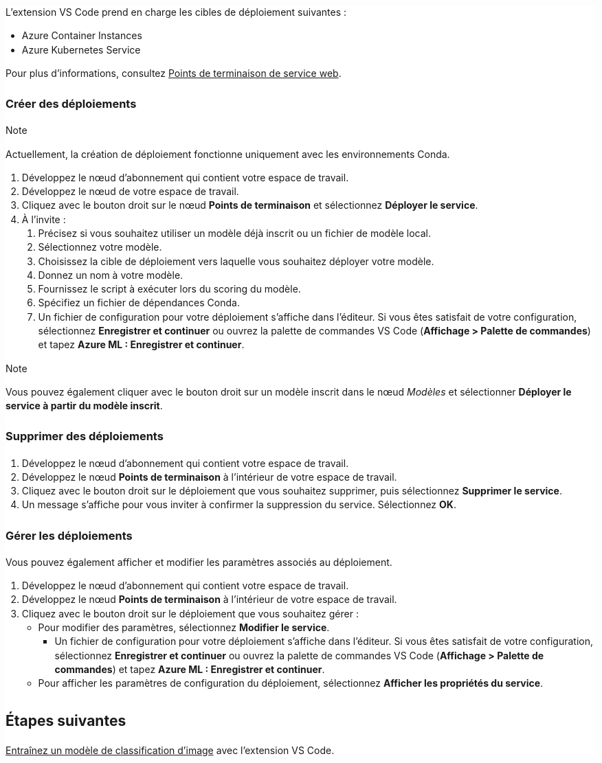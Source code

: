 L’extension VS Code prend en charge les cibles de déploiement suivantes :

- Azure Container Instances
- Azure Kubernetes Service

Pour plus d’informations, consultez [Points de terminaison de service web](concept-azure-machine-learning-architecture.md#web-service-endpoint).

### <a name="create-deployments"></a>Créer des déploiements

> [!NOTE]
> Actuellement, la création de déploiement fonctionne uniquement avec les environnements Conda.

1. Développez le nœud d’abonnement qui contient votre espace de travail.
1. Développez le nœud de votre espace de travail.
1. Cliquez avec le bouton droit sur le nœud **Points de terminaison** et sélectionnez **Déployer le service**.
1. À l’invite :
    1. Précisez si vous souhaitez utiliser un modèle déjà inscrit ou un fichier de modèle local.
    1. Sélectionnez votre modèle.
    1. Choisissez la cible de déploiement vers laquelle vous souhaitez déployer votre modèle.
    1. Donnez un nom à votre modèle.
    1. Fournissez le script à exécuter lors du scoring du modèle.
    1. Spécifiez un fichier de dépendances Conda.
    1. Un fichier de configuration pour votre déploiement s’affiche dans l’éditeur. Si vous êtes satisfait de votre configuration, sélectionnez **Enregistrer et continuer** ou ouvrez la palette de commandes VS Code (**Affichage > Palette de commandes**) et tapez **Azure ML : Enregistrer et continuer**.

> [!NOTE]
> Vous pouvez également cliquer avec le bouton droit sur un modèle inscrit dans le nœud *Modèles* et sélectionner **Déployer le service à partir du modèle inscrit**.

### <a name="delete-deployments"></a>Supprimer des déploiements

1. Développez le nœud d’abonnement qui contient votre espace de travail.
1. Développez le nœud **Points de terminaison** à l’intérieur de votre espace de travail.
1. Cliquez avec le bouton droit sur le déploiement que vous souhaitez supprimer, puis sélectionnez **Supprimer le service**.
1. Un message s’affiche pour vous inviter à confirmer la suppression du service. Sélectionnez **OK**.

### <a name="manage-deployments"></a>Gérer les déploiements

Vous pouvez également afficher et modifier les paramètres associés au déploiement.

1. Développez le nœud d’abonnement qui contient votre espace de travail.
1. Développez le nœud **Points de terminaison** à l’intérieur de votre espace de travail.
1. Cliquez avec le bouton droit sur le déploiement que vous souhaitez gérer :
    - Pour modifier des paramètres, sélectionnez **Modifier le service**.
        - Un fichier de configuration pour votre déploiement s’affiche dans l’éditeur. Si vous êtes satisfait de votre configuration, sélectionnez **Enregistrer et continuer** ou ouvrez la palette de commandes VS Code (**Affichage > Palette de commandes**) et tapez **Azure ML : Enregistrer et continuer**.
    - Pour afficher les paramètres de configuration du déploiement, sélectionnez **Afficher les propriétés du service**.

## <a name="next-steps"></a>Étapes suivantes

[Entraînez un modèle de classification d’image](tutorial-train-deploy-image-classification-model-vscode.md) avec l’extension VS Code.